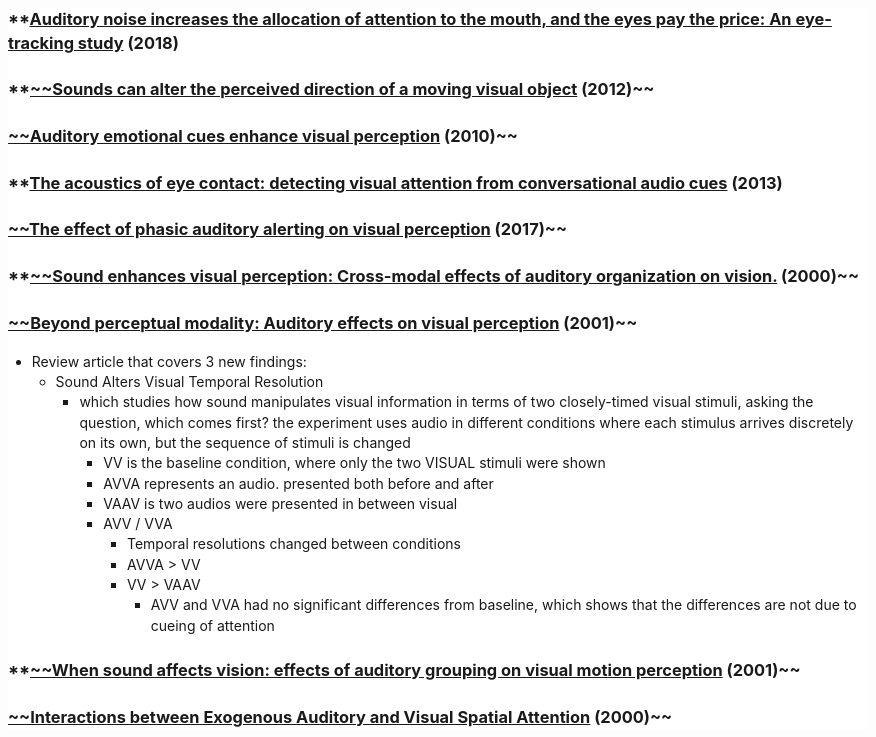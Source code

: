 
### ****[Auditory noise increases the allocation of attention to the mouth, and the eyes pay the price: An eye-tracking study](https://journals.plos.org/plosone/article?id=10.1371/journal.pone.0194491)  (2018)**

### ****[~~Sounds can alter the perceived direction of a moving visual object](https://jov.arvojournals.org/article.aspx?articleid=2121046) (2012)~~**

### **[~~Auditory emotional cues enhance visual perception](https://www.sciencedirect.com/science/article/abs/pii/S0010027709002972) (2010)~~**

### ****[The acoustics of eye contact: detecting visual attention from conversational audio cues](https://dl.acm.org/doi/10.1145/2535948.2535949)  (2013)**

### **[~~The effect of phasic auditory alerting on visual perception](https://www.sciencedirect.com/science/article/abs/pii/S0010027717300987) (2017)~~**

### ****[~~Sound enhances visual perception: Cross-modal effects of auditory organization on vision.](https://psycnet.apa.org/record/2000-05630-010) (2000)~~**

### [~~Beyond perceptual modality: Auditory effects on visual perception](https://www.jstage.jst.go.jp/article/ast/22/2/22_2_61/_article/-char/ja/) ****(2001)****~~

- Review article that covers 3 new findings:
    - Sound Alters Visual Temporal Resolution
        - which studies how sound manipulates visual information in terms of two closely-timed visual stimuli, asking the question, which comes first? the experiment uses audio in different conditions where each stimulus arrives discretely on its own, but the sequence of stimuli is changed
            - VV is the baseline condition, where only the two VISUAL stimuli were shown
            - AVVA represents an audio. presented both before and after
            - VAAV is two audios were presented in between visual
            - AVV / VVA
                - Temporal resolutions changed between conditions
                - AVVA > VV
                - VV > VAAV
                    - AVV and VVA had no significant differences from baseline, which shows that the differences are not due to cueing of attention

### ****[~~When sound affects vision: effects of auditory grouping on visual motion perception](https://pubmed.ncbi.nlm.nih.gov/11340918/) (2001)~~**

### **[~~Interactions between Exogenous Auditory and Visual Spatial Attention](https://pubmed.ncbi.nlm.nih.gov/10718066/) (2000)~~**
